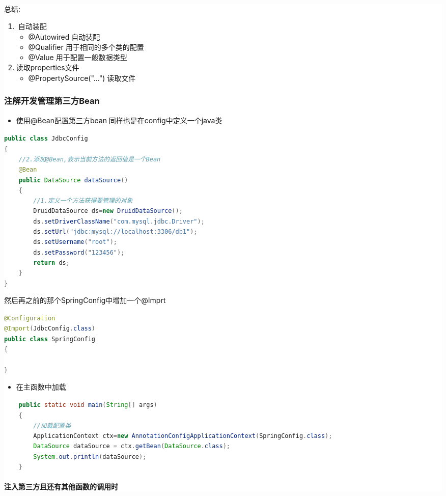总结:

1. ​	自动装配
   - @Autowired 自动装配
   - @Qualifier  用于相同的多个类的配置
   - @Value   用于配置一般数据类型
2. 读取properties文件
   - @PropertySource("...") 读取文件

### 注解开发管理第三方Bean

- 使用@Bean配置第三方bean 同样也是在config中定义一个java类

```java
public class JdbcConfig
{
    //2.添加@Bean,表示当前方法的返回值是一个Bean
    @Bean
    public DataSource dataSource()
    {
        //1.定义一个方法获得要管理的对象
        DruidDataSource ds=new DruidDataSource();
        ds.setDriverClassName("com.mysql.jdbc.Driver");
        ds.setUrl("jdbc:mysql://localhost:3306/db1");
        ds.setUsername("root");
        ds.setPassword("123456");
        return ds;
    }
}
```

然后再之前的那个SpringConfig中增加一个@Imprt

```java
@Configuration
@Import(JdbcConfig.class)
public class SpringConfig
{

}
```

- 在主函数中加载

```java
    public static void main(String[] args)
    {
        //加载配置类
        ApplicationContext ctx=new AnnotationConfigApplicationContext(SpringConfig.class);
        DataSource dataSource = ctx.getBean(DataSource.class);
        System.out.println(dataSource);
    }
```

#### 注入第三方且还有其他函数的调用时
